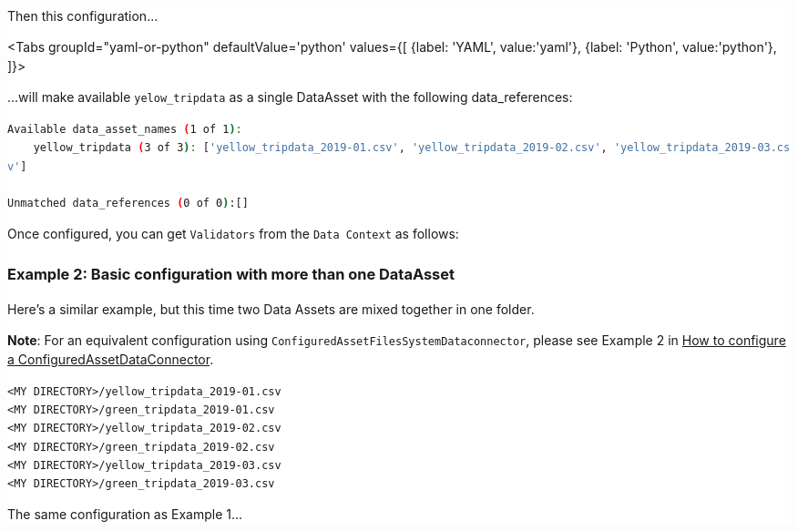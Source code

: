 Then this configuration...

<Tabs
  groupId="yaml-or-python"
  defaultValue='python'
  values={[
  {label: 'YAML', value:'yaml'},
  {label: 'Python', value:'python'},
  ]}>
<TabItem value="yaml">

```python file=../../../tests/integration/docusaurus/connecting_to_your_data/how_to_configure_an_inferredassetdataconnector.py#L225-L242
```

</TabItem>
<TabItem value="python">

```python file=../../../tests/integration/docusaurus/connecting_to_your_data/how_to_configure_an_inferredassetdataconnector.py#L253-L271
```

</TabItem>
</Tabs>

...will make available `yelow_tripdata` as a single DataAsset with the following data_references:

```bash
Available data_asset_names (1 of 1):
    yellow_tripdata (3 of 3): ['yellow_tripdata_2019-01.csv', 'yellow_tripdata_2019-02.csv', 'yellow_tripdata_2019-03.csv']

Unmatched data_references (0 of 0):[]
```

Once configured, you can get `Validators` from the `Data Context` as follows:

```python file=../../../tests/integration/docusaurus/connecting_to_your_data/how_to_configure_an_inferredassetdataconnector.py#L294-L303
```

### Example 2: Basic configuration with more than one DataAsset

Here’s a similar example, but this time two Data Assets are mixed together in one folder.

**Note**: For an equivalent configuration using `ConfiguredAssetFilesSystemDataconnector`, please see Example 2
in [How to configure a ConfiguredAssetDataConnector](./how_to_configure_a_configuredassetdataconnector).

```
<MY DIRECTORY>/yellow_tripdata_2019-01.csv
<MY DIRECTORY>/green_tripdata_2019-01.csv
<MY DIRECTORY>/yellow_tripdata_2019-02.csv
<MY DIRECTORY>/green_tripdata_2019-02.csv
<MY DIRECTORY>/yellow_tripdata_2019-03.csv
<MY DIRECTORY>/green_tripdata_2019-03.csv
```

The same configuration as Example 1...
